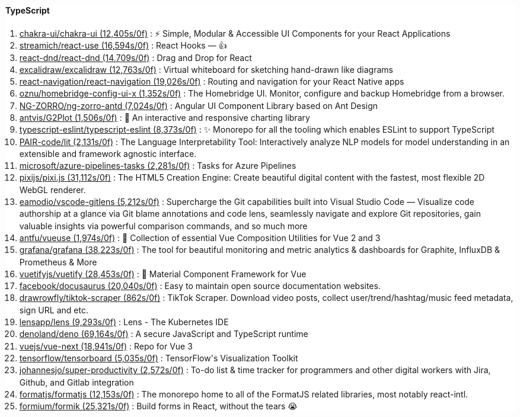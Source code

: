 #### TypeScript
1. [chakra-ui/chakra-ui (12,405s/0f)](https://github.com/chakra-ui/chakra-ui) : ⚡️ Simple, Modular & Accessible UI Components for your React Applications
2. [streamich/react-use (16,594s/0f)](https://github.com/streamich/react-use) : React Hooks — 👍
3. [react-dnd/react-dnd (14,709s/0f)](https://github.com/react-dnd/react-dnd) : Drag and Drop for React
4. [excalidraw/excalidraw (12,763s/0f)](https://github.com/excalidraw/excalidraw) : Virtual whiteboard for sketching hand-drawn like diagrams
5. [react-navigation/react-navigation (19,026s/0f)](https://github.com/react-navigation/react-navigation) : Routing and navigation for your React Native apps
6. [oznu/homebridge-config-ui-x (1,352s/0f)](https://github.com/oznu/homebridge-config-ui-x) : The Homebridge UI. Monitor, configure and backup Homebridge from a browser.
7. [NG-ZORRO/ng-zorro-antd (7,024s/0f)](https://github.com/NG-ZORRO/ng-zorro-antd) : Angular UI Component Library based on Ant Design
8. [antvis/G2Plot (1,506s/0f)](https://github.com/antvis/G2Plot) : 🍡 An interactive and responsive charting library
9. [typescript-eslint/typescript-eslint (8,373s/0f)](https://github.com/typescript-eslint/typescript-eslint) : ✨ Monorepo for all the tooling which enables ESLint to support TypeScript
10. [PAIR-code/lit (2,131s/0f)](https://github.com/PAIR-code/lit) : The Language Interpretability Tool: Interactively analyze NLP models for model understanding in an extensible and framework agnostic interface.
11. [microsoft/azure-pipelines-tasks (2,281s/0f)](https://github.com/microsoft/azure-pipelines-tasks) : Tasks for Azure Pipelines
12. [pixijs/pixi.js (31,112s/0f)](https://github.com/pixijs/pixi.js) : The HTML5 Creation Engine: Create beautiful digital content with the fastest, most flexible 2D WebGL renderer.
13. [eamodio/vscode-gitlens (5,212s/0f)](https://github.com/eamodio/vscode-gitlens) : Supercharge the Git capabilities built into Visual Studio Code — Visualize code authorship at a glance via Git blame annotations and code lens, seamlessly navigate and explore Git repositories, gain valuable insights via powerful comparison commands, and so much more
14. [antfu/vueuse (1,974s/0f)](https://github.com/antfu/vueuse) : 🧰 Collection of essential Vue Composition Utilities for Vue 2 and 3
15. [grafana/grafana (38,223s/0f)](https://github.com/grafana/grafana) : The tool for beautiful monitoring and metric analytics & dashboards for Graphite, InfluxDB & Prometheus & More
16. [vuetifyjs/vuetify (28,453s/0f)](https://github.com/vuetifyjs/vuetify) : 🐉 Material Component Framework for Vue
17. [facebook/docusaurus (20,040s/0f)](https://github.com/facebook/docusaurus) : Easy to maintain open source documentation websites.
18. [drawrowfly/tiktok-scraper (862s/0f)](https://github.com/drawrowfly/tiktok-scraper) : TikTok Scraper. Download video posts, collect user/trend/hashtag/music feed metadata, sign URL and etc.
19. [lensapp/lens (9,293s/0f)](https://github.com/lensapp/lens) : Lens - The Kubernetes IDE
20. [denoland/deno (69,164s/0f)](https://github.com/denoland/deno) : A secure JavaScript and TypeScript runtime
21. [vuejs/vue-next (18,941s/0f)](https://github.com/vuejs/vue-next) : Repo for Vue 3
22. [tensorflow/tensorboard (5,035s/0f)](https://github.com/tensorflow/tensorboard) : TensorFlow's Visualization Toolkit
23. [johannesjo/super-productivity (2,572s/0f)](https://github.com/johannesjo/super-productivity) : To-do list & time tracker for programmers and other digital workers with Jira, Github, and Gitlab integration
24. [formatjs/formatjs (12,153s/0f)](https://github.com/formatjs/formatjs) : The monorepo home to all of the FormatJS related libraries, most notably react-intl.
25. [formium/formik (25,321s/0f)](https://github.com/formium/formik) : Build forms in React, without the tears 😭

